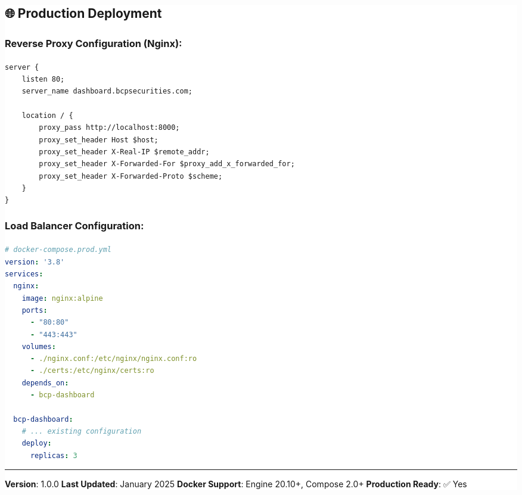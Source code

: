 ## 🌐 Production Deployment

### **Reverse Proxy Configuration (Nginx):**
```nginx
server {
    listen 80;
    server_name dashboard.bcpsecurities.com;

    location / {
        proxy_pass http://localhost:8000;
        proxy_set_header Host $host;
        proxy_set_header X-Real-IP $remote_addr;
        proxy_set_header X-Forwarded-For $proxy_add_x_forwarded_for;
        proxy_set_header X-Forwarded-Proto $scheme;
    }
}
```

### **Load Balancer Configuration:**
```yaml
# docker-compose.prod.yml
version: '3.8'
services:
  nginx:
    image: nginx:alpine
    ports:
      - "80:80"
      - "443:443"
    volumes:
      - ./nginx.conf:/etc/nginx/nginx.conf:ro
      - ./certs:/etc/nginx/certs:ro
    depends_on:
      - bcp-dashboard

  bcp-dashboard:
    # ... existing configuration
    deploy:
      replicas: 3
```

---

**Version**: 1.0.0
**Last Updated**: January 2025
**Docker Support**: Engine 20.10+, Compose 2.0+
**Production Ready**: ✅ Yes

